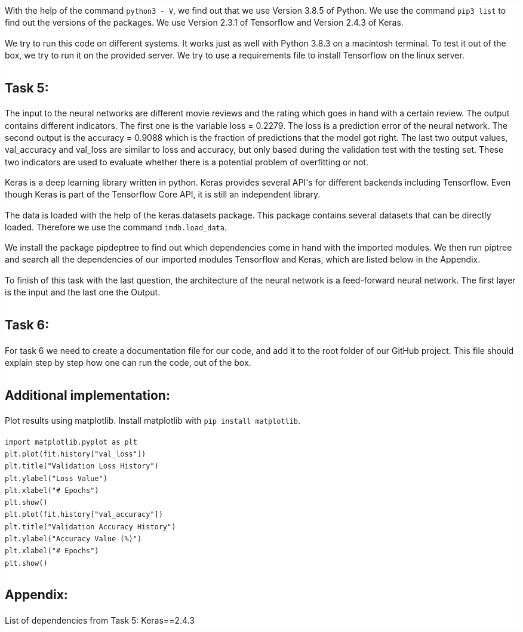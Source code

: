 With the help of the command `python3 - V`, we find out that we use Version 3.8.5 of Python. We use the command `pip3 list` to find out the versions of the packages. We use Version 2.3.1 of Tensorflow and Version 2.4.3 of Keras.

We try to run this code on different systems. It works just as well with Python 3.8.3 on a macintosh terminal. To test it out of the box, we try to run it on the provided server. We try to use a requirements file to install Tensorflow on the linux server.
## Task 5:
The input to the neural networks are different movie reviews and the rating which goes in hand with a certain review. The output contains different indicators. The first one is the variable loss = 0.2279. The loss is a prediction error of the neural network. The second output is the accuracy = 0.9088 which is the fraction of predictions that the model got right. The last two output values, val_accuracy and val_loss are similar to loss and accuracy, but only based during the validation test with the testing set. These two indicators are used to evaluate whether there is a potential problem of overfitting or not.

Keras is a deep learning library written in python. Keras provides several API's for different backends including Tensorflow. Even though Keras is part of the Tensorflow Core API, it is still an independent library.

The data is loaded with the help of the keras.datasets package. This package contains several datasets that can be directly loaded. Therefore we use the command `imdb.load_data`.

We install the package pipdeptree to find out which dependencies come in hand with the imported modules. We then run piptree and search all the dependencies of our imported modules Tensorflow and Keras, which are listed below in the Appendix.

To finish of this task with the last question, the architecture of the neural network is a feed-forward neural network. The first layer is the input and the last one the Output.
## Task 6:
For task 6 we need to create a documentation file for our code, and add it to the root folder of our GitHub project. This file should explain step by step how one can run the code, out of the box.

## Additional implementation:
Plot results using matplotlib. Install matplotlib with `pip install matplotlib`.

    import matplotlib.pyplot as plt
    plt.plot(fit.history["val_loss"])
    plt.title("Validation Loss History")
    plt.ylabel("Loss Value")
    plt.xlabel("# Epochs")
    plt.show()
    plt.plot(fit.history["val_accuracy"])
    plt.title("Validation Accuracy History")
    plt.ylabel("Accuracy Value (%)")
    plt.xlabel("# Epochs")
    plt.show()

## Appendix:
List of dependencies from Task 5:
Keras==2.4.3
